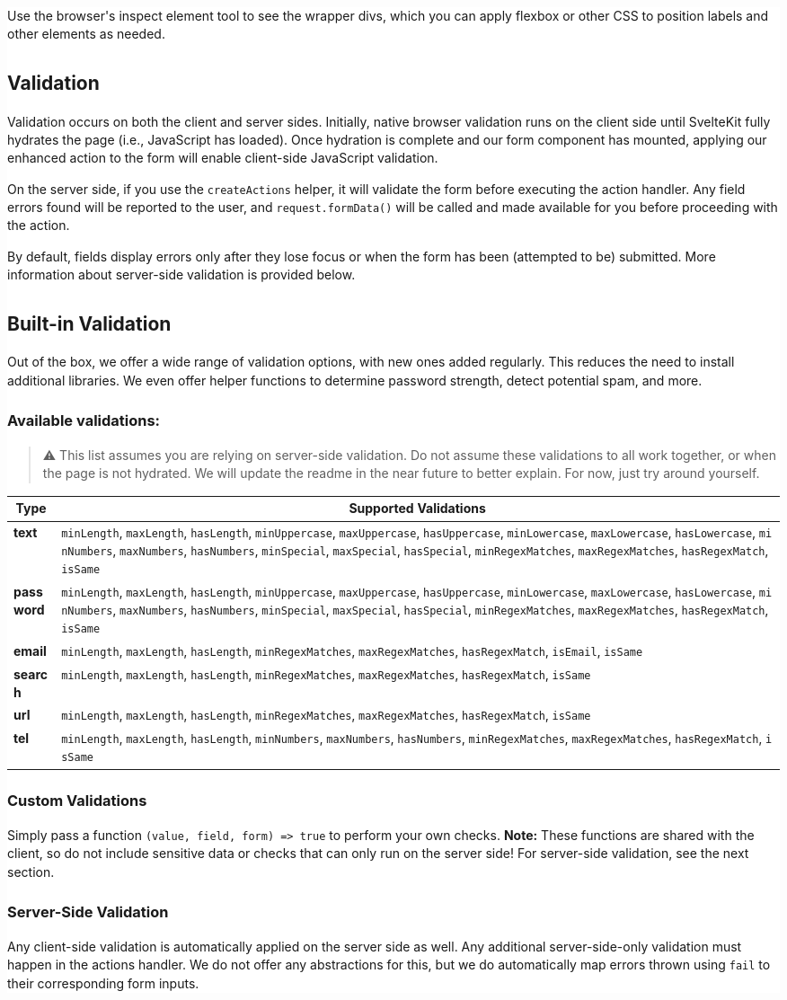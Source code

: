Use the browser's inspect element tool to see the wrapper divs, which you can apply flexbox or other CSS to position labels and other elements as needed.

## Validation

Validation occurs on both the client and server sides. Initially, native browser validation runs on the client side until SvelteKit fully hydrates the page (i.e., JavaScript has loaded). Once hydration is complete and our form component has mounted, applying our enhanced action to the form will enable client-side JavaScript validation. 

On the server side, if you use the `createActions` helper, it will validate the form before executing the action handler. Any field errors found will be reported to the user, and `request.formData()` will be called and made available for you before proceeding with the action.

By default, fields display errors only after they lose focus or when the form has been (attempted to be) submitted. More information about server-side validation is provided below.

## Built-in Validation

Out of the box, we offer a wide range of validation options, with new ones added regularly. This reduces the need to install additional libraries. We even offer helper functions to determine password strength, detect potential spam, and more.

### Available validations:
> ⚠️ This list assumes you are relying on server-side validation. Do not assume these validations to all work together, or when the page is not hydrated. We will update the readme in the near future to better explain. For now, just try around yourself.

| **Type** | **Supported Validations**                                                                                                                                                                      |
|----------------|------------------------------------------------------------------------------------------------------------------------------------------------------------------------------------------------|
| **text**       | `minLength`, `maxLength`, `hasLength`, `minUppercase`, `maxUppercase`, `hasUppercase`, `minLowercase`, `maxLowercase`, `hasLowercase`, `minNumbers`, `maxNumbers`, `hasNumbers`, `minSpecial`, `maxSpecial`, `hasSpecial`, `minRegexMatches`, `maxRegexMatches`, `hasRegexMatch`, `isSame` |
| **password**   | `minLength`, `maxLength`, `hasLength`, `minUppercase`, `maxUppercase`, `hasUppercase`, `minLowercase`, `maxLowercase`, `hasLowercase`, `minNumbers`, `maxNumbers`, `hasNumbers`, `minSpecial`, `maxSpecial`, `hasSpecial`, `minRegexMatches`, `maxRegexMatches`, `hasRegexMatch`, `isSame` |
| **email**      | `minLength`, `maxLength`, `hasLength`, `minRegexMatches`, `maxRegexMatches`, `hasRegexMatch`, `isEmail`, `isSame`                                                                               |
| **search**     | `minLength`, `maxLength`, `hasLength`, `minRegexMatches`, `maxRegexMatches`, `hasRegexMatch`, `isSame`                                                                                          |
| **url**        | `minLength`, `maxLength`, `hasLength`, `minRegexMatches`, `maxRegexMatches`, `hasRegexMatch`, `isSame`                                                                                          |
| **tel**        | `minLength`, `maxLength`, `hasLength`, `minNumbers`, `maxNumbers`, `hasNumbers`, `minRegexMatches`, `maxRegexMatches`, `hasRegexMatch`, `isSame`                                                |

### Custom Validations

Simply pass a function `(value, field, form) => true` to perform your own checks. **Note:** These functions are shared with the client, so do not include sensitive data or checks that can only run on the server side! For server-side validation, see the next section.

### Server-Side Validation

Any client-side validation is automatically applied on the server side as well. Any additional server-side-only validation must happen in the actions handler. We do not offer any abstractions for this, but we do automatically map errors thrown using `fail` to their corresponding form inputs.
